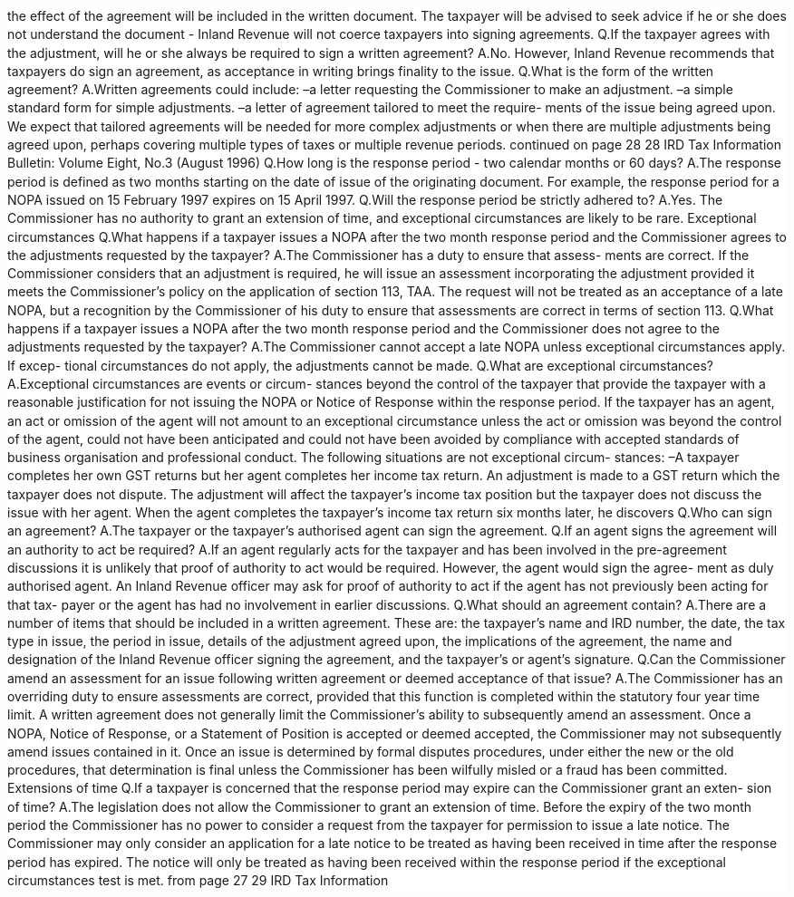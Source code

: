 the effect of the agreement will be included in the written document. The taxpayer will be advised to seek advice if he or she does not understand the document - Inland Revenue will not coerce taxpayers into signing agreements. Q.If the taxpayer agrees with the adjustment, will he or she always be required to sign a written agreement? A.No. However, Inland Revenue recommends that taxpayers do sign an agreement, as acceptance in writing brings finality to the issue. Q.What is the form of the written agreement? A.Written agreements could include: –a letter requesting the Commissioner to make an adjustment. –a simple standard form for simple adjustments. –a letter of agreement tailored to meet the require- ments of the issue being agreed upon. We expect that tailored agreements will be needed for more complex adjustments or when there are multiple adjustments being agreed upon, perhaps covering multiple types of taxes or multiple revenue periods. continued on page 28 28 IRD Tax Information Bulletin: Volume Eight, No.3 (August 1996) Q.How long is the response period - two calendar months or 60 days? A.The response period is defined as two months starting on the date of issue of the originating document. For example, the response period for a NOPA issued on 15 February 1997 expires on 15 April 1997. Q.Will the response period be strictly adhered to? A.Yes. The Commissioner has no authority to grant an extension of time, and exceptional circumstances are likely to be rare. Exceptional circumstances Q.What happens if a taxpayer issues a NOPA after the two month response period and the Commissioner agrees to the adjustments requested by the taxpayer? A.The Commissioner has a duty to ensure that assess- ments are correct. If the Commissioner considers that an adjustment is required, he will issue an assessment incorporating the adjustment provided it meets the Commissioner’s policy on the application of section 113, TAA. The request will not be treated as an acceptance of a late NOPA, but a recognition by the Commissioner of his duty to ensure that assessments are correct in terms of section 113. Q.What happens if a taxpayer issues a NOPA after the two month response period and the Commissioner does not agree to the adjustments requested by the taxpayer? A.The Commissioner cannot accept a late NOPA unless exceptional circumstances apply. If excep- tional circumstances do not apply, the adjustments cannot be made. Q.What are exceptional circumstances? A.Exceptional circumstances are events or circum- stances beyond the control of the taxpayer that provide the taxpayer with a reasonable justification for not issuing the NOPA or Notice of Response within the response period. If the taxpayer has an agent, an act or omission of the agent will not amount to an exceptional circumstance unless the act or omission was beyond the control of the agent, could not have been anticipated and could not have been avoided by compliance with accepted standards of business organisation and professional conduct. The following situations are not exceptional circum- stances: –A taxpayer completes her own GST returns but her agent completes her income tax return. An adjustment is made to a GST return which the taxpayer does not dispute. The adjustment will affect the taxpayer’s income tax position but the taxpayer does not discuss the issue with her agent. When the agent completes the taxpayer’s income tax return six months later, he discovers Q.Who can sign an agreement? A.The taxpayer or the taxpayer’s authorised agent can sign the agreement. Q.If an agent signs the agreement will an authority to act be required? A.If an agent regularly acts for the taxpayer and has been involved in the pre-agreement discussions it is unlikely that proof of authority to act would be required. However, the agent would sign the agree- ment as duly authorised agent. An Inland Revenue officer may ask for proof of authority to act if the agent has not previously been acting for that tax- payer or the agent has had no involvement in earlier discussions. Q.What should an agreement contain? A.There are a number of items that should be included in a written agreement. These are: the taxpayer’s name and IRD number, the date, the tax type in issue, the period in issue, details of the adjustment agreed upon, the implications of the agreement, the name and designation of the Inland Revenue officer signing the agreement, and the taxpayer’s or agent’s signature. Q.Can the Commissioner amend an assessment for an issue following written agreement or deemed acceptance of that issue? A.The Commissioner has an overriding duty to ensure assessments are correct, provided that this function is completed within the statutory four year time limit. A written agreement does not generally limit the Commissioner’s ability to subsequently amend an assessment. Once a NOPA, Notice of Response, or a Statement of Position is accepted or deemed accepted, the Commissioner may not subsequently amend issues contained in it. Once an issue is determined by formal disputes procedures, under either the new or the old procedures, that determination is final unless the Commissioner has been wilfully misled or a fraud has been committed. Extensions of time Q.If a taxpayer is concerned that the response period may expire can the Commissioner grant an exten- sion of time? A.The legislation does not allow the Commissioner to grant an extension of time. Before the expiry of the two month period the Commissioner has no power to consider a request from the taxpayer for permission to issue a late notice. The Commissioner may only consider an application for a late notice to be treated as having been received in time after the response period has expired. The notice will only be treated as having been received within the response period if the exceptional circumstances test is met. from page 27 29 IRD Tax Information